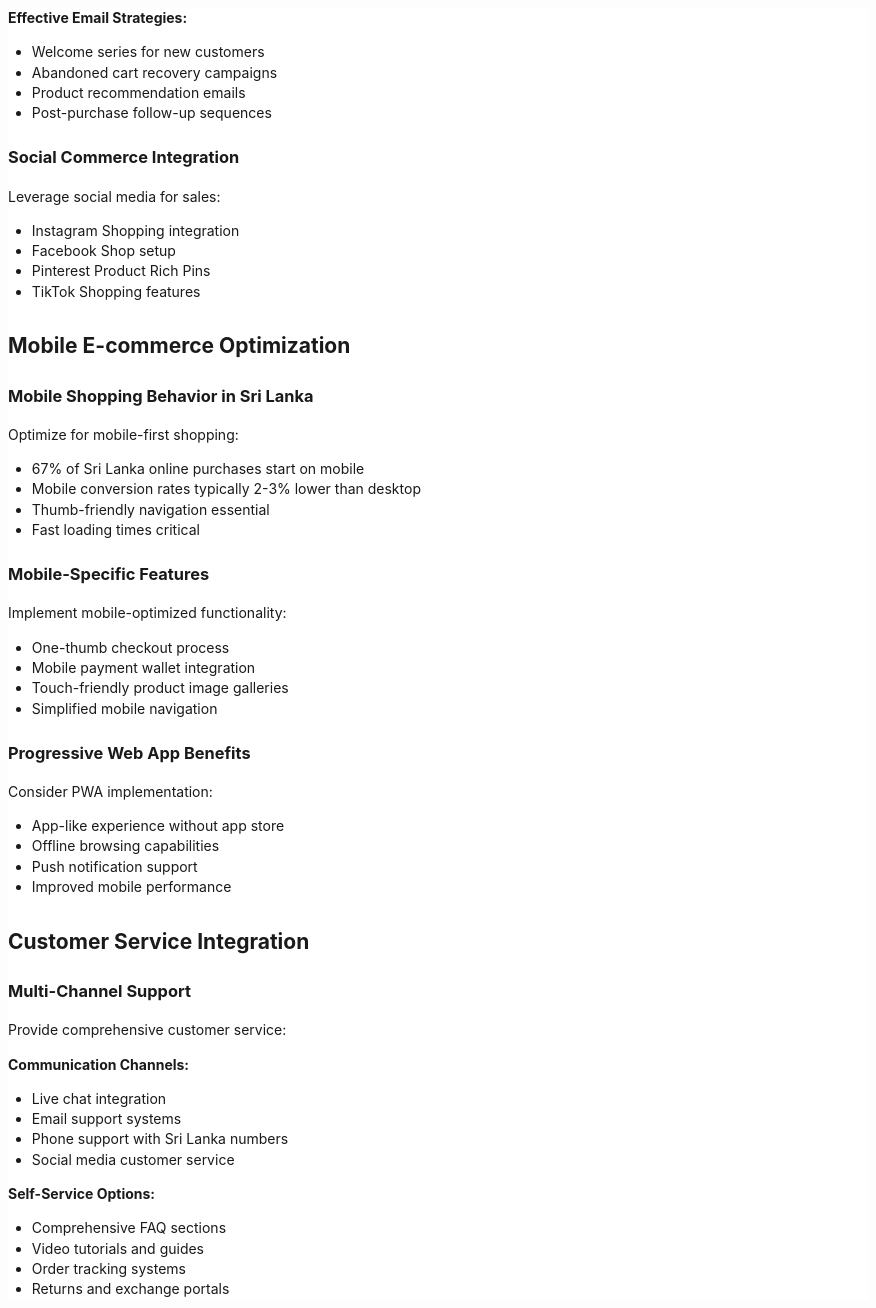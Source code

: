 **Effective Email Strategies:**
- Welcome series for new customers
- Abandoned cart recovery campaigns
- Product recommendation emails
- Post-purchase follow-up sequences

### Social Commerce Integration
Leverage social media for sales:
- Instagram Shopping integration
- Facebook Shop setup
- Pinterest Product Rich Pins
- TikTok Shopping features

## Mobile E-commerce Optimization

### Mobile Shopping Behavior in Sri Lanka
Optimize for mobile-first shopping:
- 67% of Sri Lanka online purchases start on mobile
- Mobile conversion rates typically 2-3% lower than desktop
- Thumb-friendly navigation essential
- Fast loading times critical

### Mobile-Specific Features
Implement mobile-optimized functionality:
- One-thumb checkout process
- Mobile payment wallet integration
- Touch-friendly product image galleries
- Simplified mobile navigation

### Progressive Web App Benefits
Consider PWA implementation:
- App-like experience without app store
- Offline browsing capabilities
- Push notification support
- Improved mobile performance

## Customer Service Integration

### Multi-Channel Support
Provide comprehensive customer service:

**Communication Channels:**
- Live chat integration
- Email support systems
- Phone support with Sri Lanka numbers
- Social media customer service

**Self-Service Options:**
- Comprehensive FAQ sections
- Video tutorials and guides
- Order tracking systems
- Returns and exchange portals
